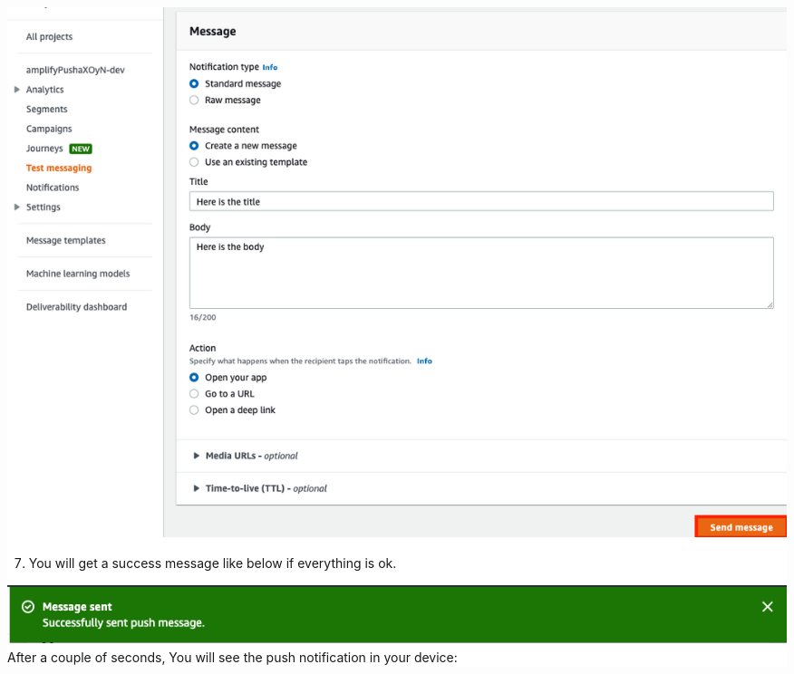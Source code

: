 ![Destinations](/img/notification/notif_testing_message_message.png)

7. You will get a success message like below if everything is ok.

![Success](/img/notification/notif_testing_message_success.png)
After a couple of seconds, You will see the push notification in your device:
